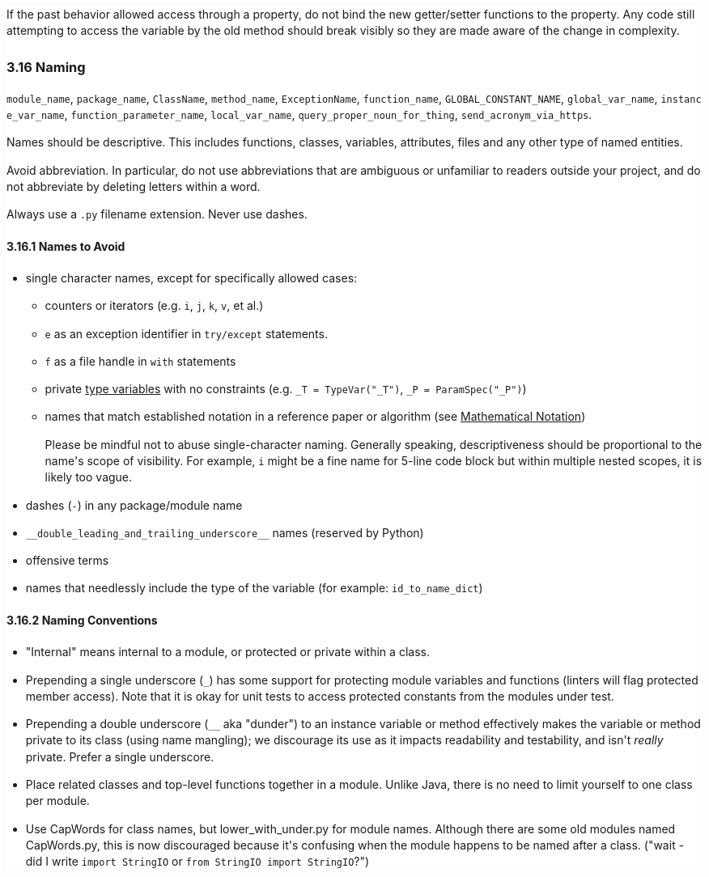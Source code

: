 If the past behavior allowed access through a property, do not bind the new getter/setter functions to the property. Any code still attempting to access the variable by the old method should break visibly so they are made aware of the change in complexity.

### 3.16 Naming

`module_name`, `package_name`, `ClassName`, `method_name`, `ExceptionName`, `function_name`, `GLOBAL_CONSTANT_NAME`, `global_var_name`, `instance_var_name`, `function_parameter_name`, `local_var_name`, `query_proper_noun_for_thing`, `send_acronym_via_https`.

Names should be descriptive. This includes functions, classes, variables, attributes, files and any other type of named entities.

Avoid abbreviation. In particular, do not use abbreviations that are ambiguous or unfamiliar to readers outside your project, and do not abbreviate by deleting letters within a word.

Always use a `.py` filename extension. Never use dashes.

#### 3.16.1 Names to Avoid

- single character names, except for specifically allowed cases:

  - counters or iterators (e.g. `i`, `j`, `k`, `v`, et al.)
  - `e` as an exception identifier in `try/except` statements.
  - `f` as a file handle in `with` statements
  - private [type variables](#3198-typing-variables) with no constraints (e.g. `_T = TypeVar("_T")`, `_P = ParamSpec("_P")`)
  - names that match established notation in a reference paper or algorithm (see [Mathematical Notation](#3165-mathematical-notation))

    Please be mindful not to abuse single-character naming. Generally speaking, descriptiveness should be proportional to the name's scope of visibility. For example, `i` might be a fine name for 5-line code block but within multiple nested scopes, it is likely too vague.

- dashes (`-`) in any package/module name

- `__double_leading_and_trailing_underscore__` names (reserved by Python)

- offensive terms

- names that needlessly include the type of the variable (for example: `id_to_name_dict`)

#### 3.16.2 Naming Conventions

- "Internal" means internal to a module, or protected or private within a class.

- Prepending a single underscore (`_`) has some support for protecting module variables and functions (linters will flag protected member access). Note that it is okay for unit tests to access protected constants from the modules under test.

- Prepending a double underscore (`__` aka "dunder") to an instance variable or method effectively makes the variable or method private to its class (using name mangling); we discourage its use as it impacts readability and testability, and isn't _really_ private. Prefer a single underscore.

- Place related classes and top-level functions together in a module. Unlike Java, there is no need to limit yourself to one class per module.

- Use CapWords for class names, but lower\_with\_under.py for module names. Although there are some old modules named CapWords.py, this is now discouraged because it's confusing when the module happens to be named after a class. ("wait - did I write `import StringIO` or `from StringIO import StringIO`?")
